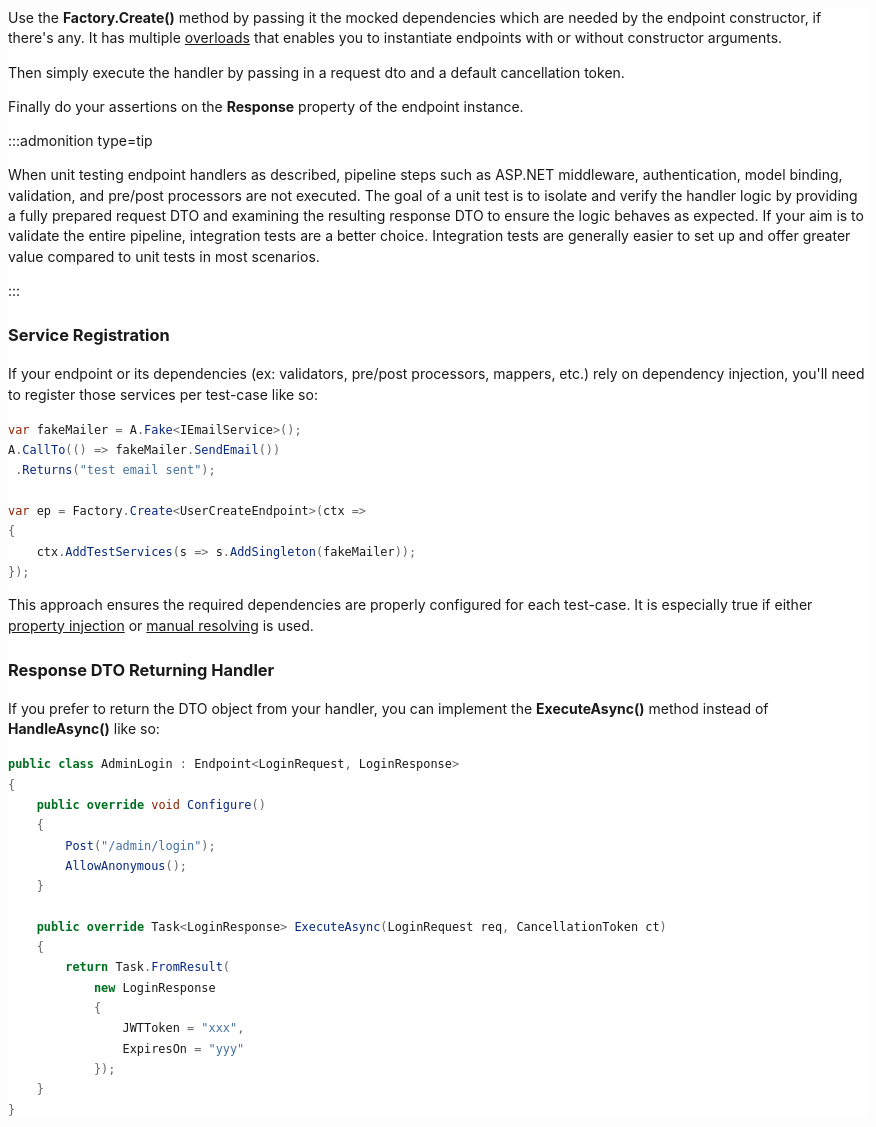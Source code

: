 Use the **Factory.Create()** method by passing it the mocked dependencies which are needed by the endpoint constructor, if there's any. It has multiple [overloads](https://api-ref.fast-endpoints.com/api/FastEndpoints.Factory.html#FastEndpoints_Factory_Create__1_Microsoft_AspNetCore_Http_DefaultHttpContext_System_Object___) that enables you to instantiate endpoints with or without constructor arguments.

Then simply execute the handler by passing in a request dto and a default cancellation token.

Finally do your assertions on the **Response** property of the endpoint instance.

:::admonition type=tip

When unit testing endpoint handlers as described, pipeline steps such as ASP.NET middleware, authentication, model binding, validation, and pre/post processors are not executed. The goal of a unit test is to isolate and verify the handler logic by providing a fully prepared request DTO and examining the resulting response DTO to ensure the logic behaves as expected. If your aim is to validate the entire pipeline, integration tests are a better choice. Integration tests are generally easier to set up and offer greater value compared to unit tests in most scenarios.

:::

### Service Registration

If your endpoint or its dependencies (ex: validators, pre/post processors, mappers, etc.) rely on dependency injection, you'll need to register those services per test-case like so:

```cs
var fakeMailer = A.Fake<IEmailService>();
A.CallTo(() => fakeMailer.SendEmail())
 .Returns("test email sent");

var ep = Factory.Create<UserCreateEndpoint>(ctx =>
{
    ctx.AddTestServices(s => s.AddSingleton(fakeMailer));
});
```

This approach ensures the required dependencies are properly configured for each test-case. It is especially true if either [property injection](dependency-injection#property-injection) or [manual resolving](dependency-injection#manual-resolving) is used.

### Response DTO Returning Handler

If you prefer to return the DTO object from your handler, you can implement the **ExecuteAsync()** method instead of **HandleAsync()** like so:

```cs
public class AdminLogin : Endpoint<LoginRequest, LoginResponse>
{
    public override void Configure()
    {
        Post("/admin/login");
        AllowAnonymous();
    }

    public override Task<LoginResponse> ExecuteAsync(LoginRequest req, CancellationToken ct)
    {
        return Task.FromResult(
            new LoginResponse
            {
                JWTToken = "xxx",
                ExpiresOn = "yyy"
            });
    }
}
```
